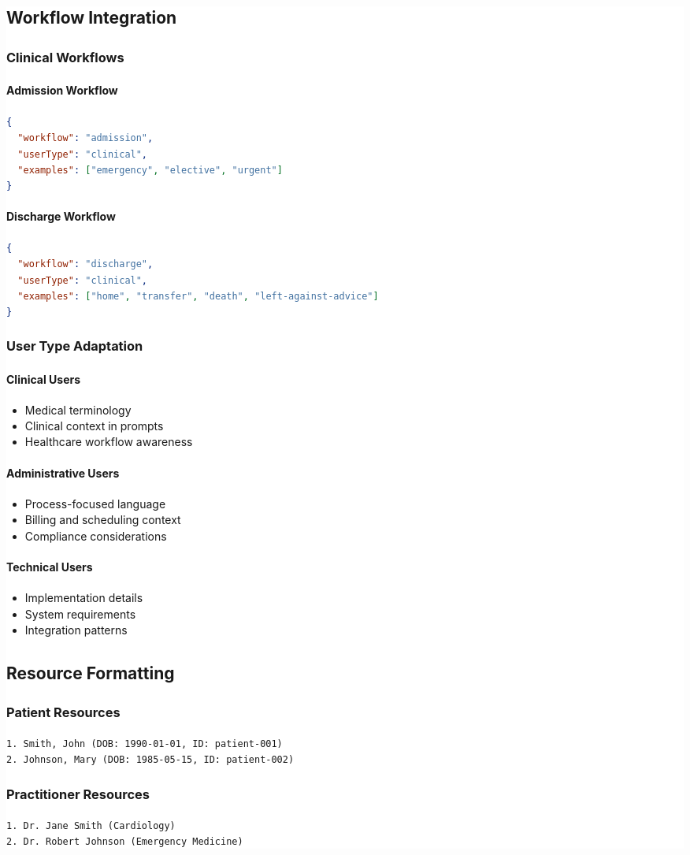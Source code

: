 ## Workflow Integration

### Clinical Workflows

#### Admission Workflow
```json
{
  "workflow": "admission",
  "userType": "clinical",
  "examples": ["emergency", "elective", "urgent"]
}
```

#### Discharge Workflow
```json
{
  "workflow": "discharge",
  "userType": "clinical",
  "examples": ["home", "transfer", "death", "left-against-advice"]
}
```

### User Type Adaptation

#### Clinical Users
- Medical terminology
- Clinical context in prompts
- Healthcare workflow awareness

#### Administrative Users
- Process-focused language
- Billing and scheduling context
- Compliance considerations

#### Technical Users
- Implementation details
- System requirements
- Integration patterns

## Resource Formatting

### Patient Resources
```
1. Smith, John (DOB: 1990-01-01, ID: patient-001)
2. Johnson, Mary (DOB: 1985-05-15, ID: patient-002)
```

### Practitioner Resources
```
1. Dr. Jane Smith (Cardiology)
2. Dr. Robert Johnson (Emergency Medicine)
```
